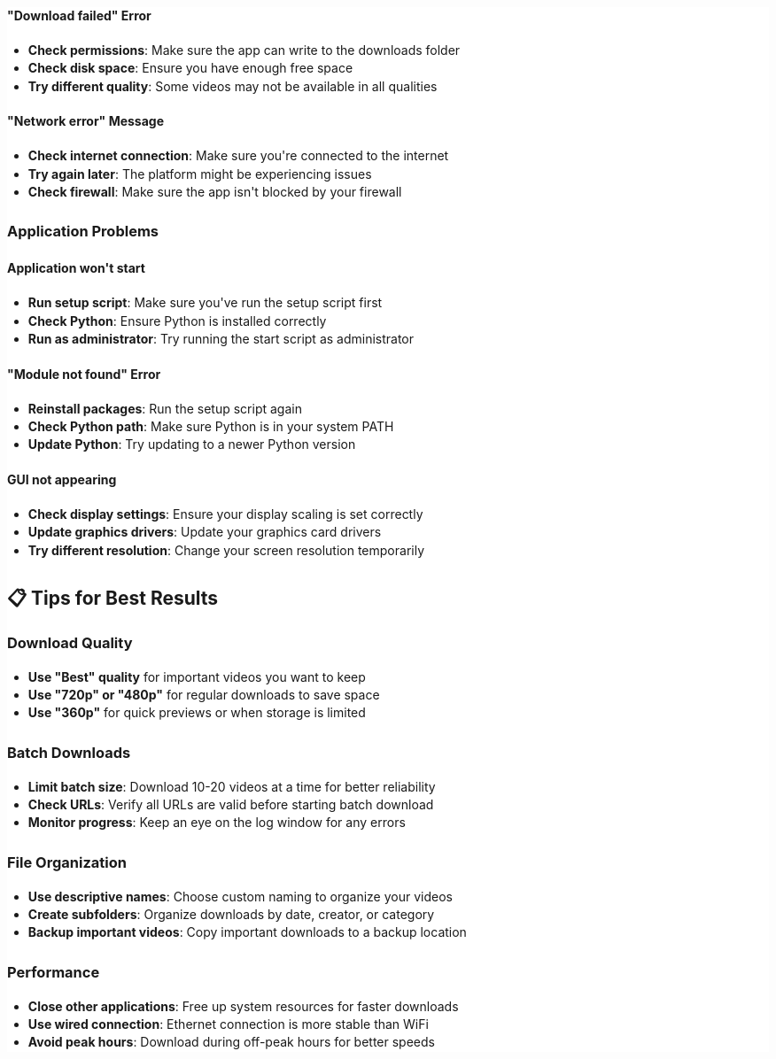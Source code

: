#### "Download failed" Error
- **Check permissions**: Make sure the app can write to the downloads folder
- **Check disk space**: Ensure you have enough free space
- **Try different quality**: Some videos may not be available in all qualities

#### "Network error" Message
- **Check internet connection**: Make sure you're connected to the internet
- **Try again later**: The platform might be experiencing issues
- **Check firewall**: Make sure the app isn't blocked by your firewall

### Application Problems

#### Application won't start
- **Run setup script**: Make sure you've run the setup script first
- **Check Python**: Ensure Python is installed correctly
- **Run as administrator**: Try running the start script as administrator

#### "Module not found" Error
- **Reinstall packages**: Run the setup script again
- **Check Python path**: Make sure Python is in your system PATH
- **Update Python**: Try updating to a newer Python version

#### GUI not appearing
- **Check display settings**: Ensure your display scaling is set correctly
- **Update graphics drivers**: Update your graphics card drivers
- **Try different resolution**: Change your screen resolution temporarily

## 📋 Tips for Best Results

### Download Quality
- **Use "Best" quality** for important videos you want to keep
- **Use "720p" or "480p"** for regular downloads to save space
- **Use "360p"** for quick previews or when storage is limited

### Batch Downloads
- **Limit batch size**: Download 10-20 videos at a time for better reliability
- **Check URLs**: Verify all URLs are valid before starting batch download
- **Monitor progress**: Keep an eye on the log window for any errors

### File Organization
- **Use descriptive names**: Choose custom naming to organize your videos
- **Create subfolders**: Organize downloads by date, creator, or category
- **Backup important videos**: Copy important downloads to a backup location

### Performance
- **Close other applications**: Free up system resources for faster downloads
- **Use wired connection**: Ethernet connection is more stable than WiFi
- **Avoid peak hours**: Download during off-peak hours for better speeds
